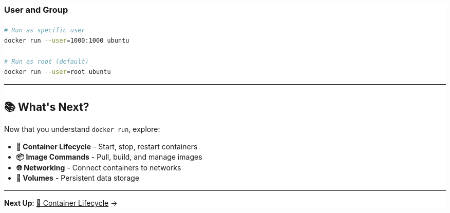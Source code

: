 ### **User and Group**
```bash
# Run as specific user
docker run --user=1000:1000 ubuntu

# Run as root (default)
docker run --user=root ubuntu
```

---

## 📚 What's Next?

Now that you understand `docker run`, explore:
- **🐳 Container Lifecycle** - Start, stop, restart containers
- **📦 Image Commands** - Pull, build, and manage images
- **🌐 Networking** - Connect containers to networks
- **💾 Volumes** - Persistent data storage

---

**Next Up**: [🐳 Container Lifecycle](./container-lifecycle) →

